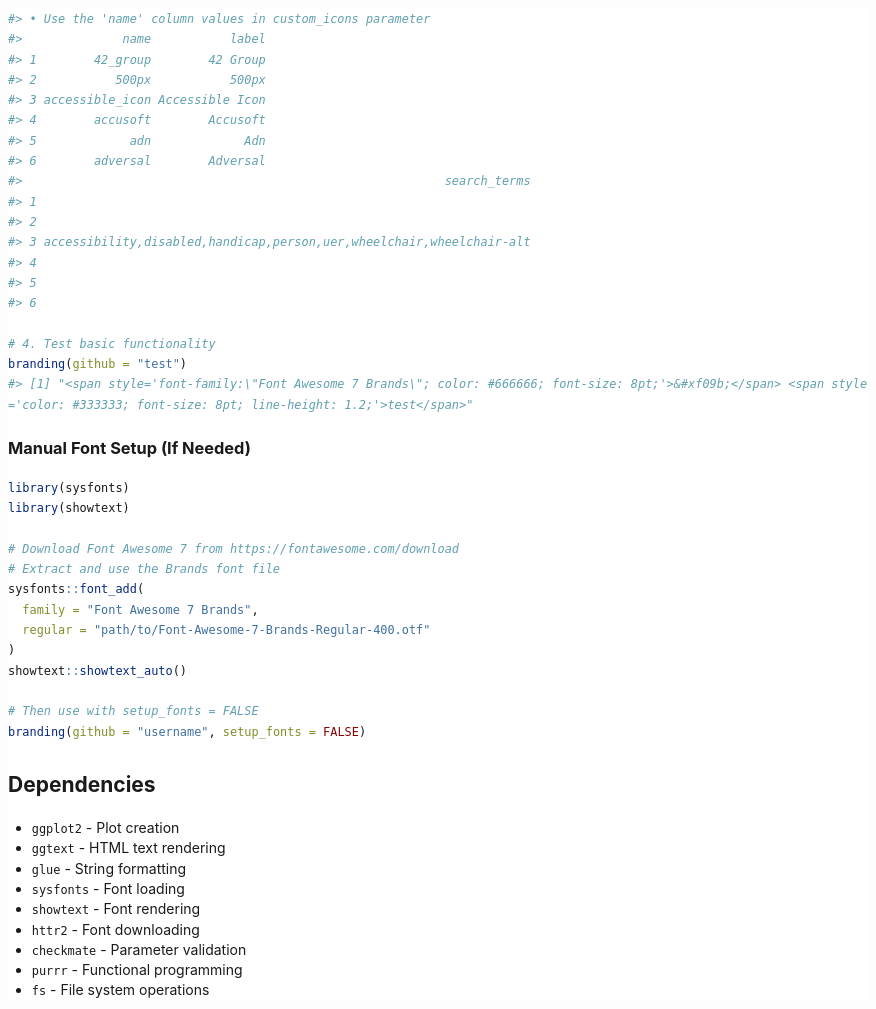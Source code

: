 ``` r
#> • Use the 'name' column values in custom_icons parameter
#>              name           label
#> 1        42_group        42 Group
#> 2           500px           500px
#> 3 accessible_icon Accessible Icon
#> 4        accusoft        Accusoft
#> 5             adn             Adn
#> 6        adversal        Adversal
#>                                                           search_terms
#> 1                                                                     
#> 2                                                                     
#> 3 accessibility,disabled,handicap,person,uer,wheelchair,wheelchair-alt
#> 4                                                                     
#> 5                                                                     
#> 6

# 4. Test basic functionality
branding(github = "test")
#> [1] "<span style='font-family:\"Font Awesome 7 Brands\"; color: #666666; font-size: 8pt;'>&#xf09b;</span> <span style='color: #333333; font-size: 8pt; line-height: 1.2;'>test</span>"
```

### Manual Font Setup (If Needed)

``` r
library(sysfonts)
library(showtext)

# Download Font Awesome 7 from https://fontawesome.com/download
# Extract and use the Brands font file
sysfonts::font_add(
  family = "Font Awesome 7 Brands",
  regular = "path/to/Font-Awesome-7-Brands-Regular-400.otf"
)
showtext::showtext_auto()

# Then use with setup_fonts = FALSE
branding(github = "username", setup_fonts = FALSE)
```

## Dependencies

- `ggplot2` - Plot creation
- `ggtext` - HTML text rendering
- `glue` - String formatting
- `sysfonts` - Font loading
- `showtext` - Font rendering
- `httr2` - Font downloading
- `checkmate` - Parameter validation
- `purrr` - Functional programming
- `fs` - File system operations

